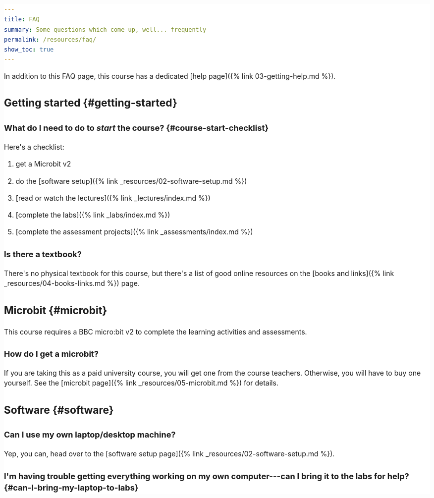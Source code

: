 ```yaml
---
title: FAQ
summary: Some questions which come up, well... frequently
permalink: /resources/faq/
show_toc: true
---
```


In addition to this FAQ page, this course has a dedicated [help
page]({% link 03-getting-help.md %}).

## Getting started {#getting-started}

### What do I need to do to *start* the course? {#course-start-checklist}

Here's a checklist:

1. get a Microbit v2

2. do the [software setup]({% link _resources/02-software-setup.md %})

3. [read or watch the lectures]({% link _lectures/index.md %})

4. [complete the labs]({% link _labs/index.md %})

5. [complete the assessment projects]({% link _assessments/index.md %})

### Is there a textbook?

There's no physical textbook for this course, but there's a list of good online
resources on the [books and links]({% link
_resources/04-books-links.md %}) page.

## Microbit {#microbit}

This course requires a BBC micro:bit v2 to complete the learning activities and assessments.

### How do I get a microbit?

If you are taking this as a paid university course, you will get one from the course teachers. Otherwise, you will have to buy one yourself. See the [microbit page]({% link _resources/05-microbit.md %}) for details.

## Software {#software}

### Can I use my own laptop/desktop machine?

Yep, you can, head over to the [software setup
page]({% link _resources/02-software-setup.md %}).

### I'm having trouble getting everything working on my own computer---can I bring it to the labs for help? {#can-I-bring-my-laptop-to-labs}
